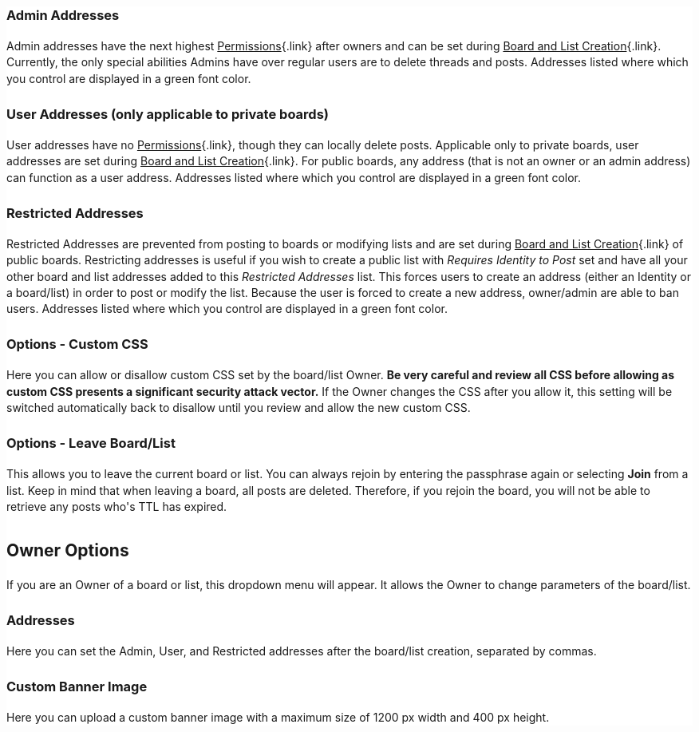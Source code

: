 ### Admin Addresses

Admin addresses have the next highest [Permissions](#permissions){.link} after owners and can be set during [Board and List Creation](#board-and-list-creation){.link}. Currently, the only special abilities Admins have over regular users are to delete threads and posts. Addresses listed where which you control are displayed in a green font color.

### User Addresses (only applicable to private boards)

User addresses have no [Permissions](#permissions){.link}, though they can locally delete posts. Applicable only to private boards, user addresses are set during [Board and List Creation](#board-and-list-creation){.link}. For public boards, any address (that is not an owner or an admin address) can function as a user address. Addresses listed where which you control are displayed in a green font color.

### Restricted Addresses

Restricted Addresses are prevented from posting to boards or modifying lists and are set during [Board and List Creation](#board-and-list-creation){.link} of public boards. Restricting addresses is useful if you wish to create a public list with *Requires Identity to Post* set and have all your other board and list addresses added to this *Restricted Addresses* list. This forces users to create an address (either an Identity or a board/list) in order to post or modify the list. Because the user is forced to create a new address, owner/admin are able to ban users. Addresses listed where which you control are displayed in a green font color.

### Options - Custom CSS

Here you can allow or disallow custom CSS set by the board/list Owner. **Be very careful and review all CSS before allowing as custom CSS presents a significant security attack vector.** If the Owner changes the CSS after you allow it, this setting will be switched automatically back to disallow until you review and allow the new custom CSS.

### Options - Leave Board/List

This allows you to leave the current board or list. You can always rejoin by entering the passphrase again or selecting **Join** from a list. Keep in mind that when leaving a board, all posts are deleted. Therefore, if you rejoin the board, you will not be able to retrieve any posts who's TTL has expired.

## Owner Options

If you are an Owner of a board or list, this dropdown menu will appear. It allows the Owner to change parameters of the board/list.

### Addresses

Here you can set the Admin, User, and Restricted addresses after the board/list creation, separated by commas.

### Custom Banner Image

Here you can upload a custom banner image with a maximum size of 1200 px width and 400 px height.
